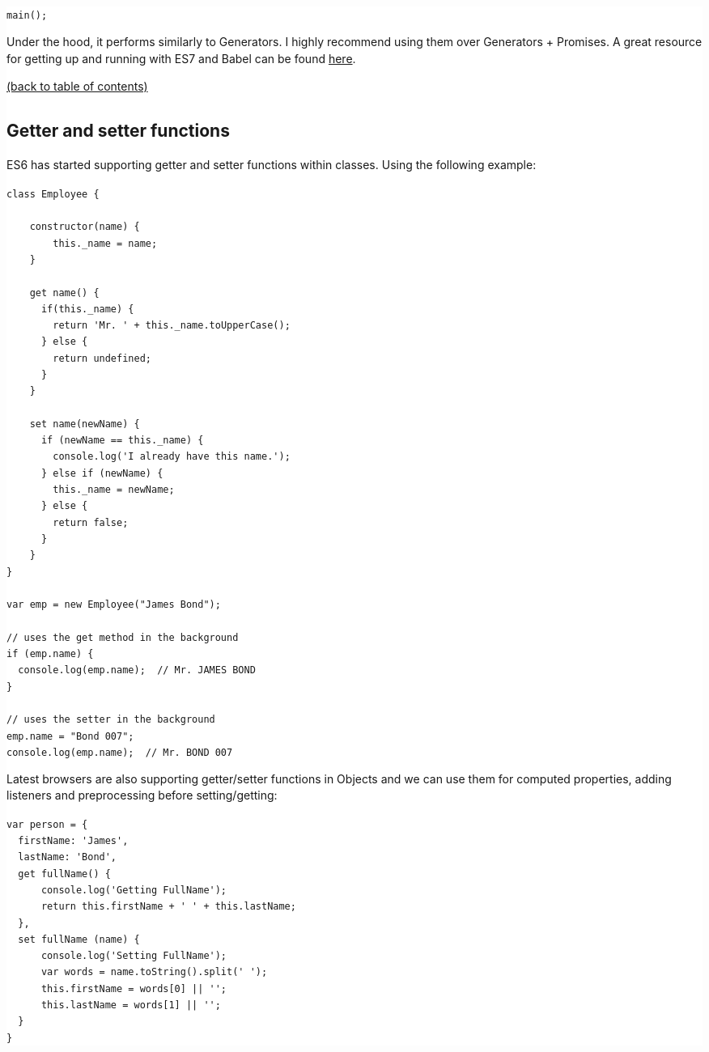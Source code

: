     main();

Under the hood, it performs similarly to Generators. I highly recommend using them over Generators + Promises. A great resource  
for getting up and running with ES7 and Babel can be found [here](http://masnun.com/2015/11/11/using-es7-asyncawait-today-with-babel.html).

[(back to table of contents)]()

Getter and setter functions
---------------------------

ES6 has started supporting getter and setter functions within classes. Using the following example:

    class Employee {

        constructor(name) {
            this._name = name;
        }

        get name() {
          if(this._name) {
            return 'Mr. ' + this._name.toUpperCase();
          } else {
            return undefined;
          }
        }

        set name(newName) {
          if (newName == this._name) {
            console.log('I already have this name.');
          } else if (newName) {
            this._name = newName;
          } else {
            return false;
          }
        }
    }

    var emp = new Employee("James Bond");

    // uses the get method in the background
    if (emp.name) {
      console.log(emp.name);  // Mr. JAMES BOND
    }

    // uses the setter in the background
    emp.name = "Bond 007";
    console.log(emp.name);  // Mr. BOND 007

Latest browsers are also supporting getter/setter functions in Objects and we can use them for computed properties, adding listeners and preprocessing before setting/getting:

    var person = {
      firstName: 'James',
      lastName: 'Bond',
      get fullName() {
          console.log('Getting FullName');
          return this.firstName + ' ' + this.lastName;
      },
      set fullName (name) {
          console.log('Setting FullName');
          var words = name.toString().split(' ');
          this.firstName = words[0] || '';
          this.lastName = words[1] || '';
      }
    }
